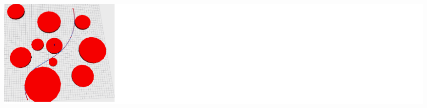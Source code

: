 <img src="ReadMe.assets/image-20220731145955498.png" alt="image-20220731145955498" style="zoom:23%;" />